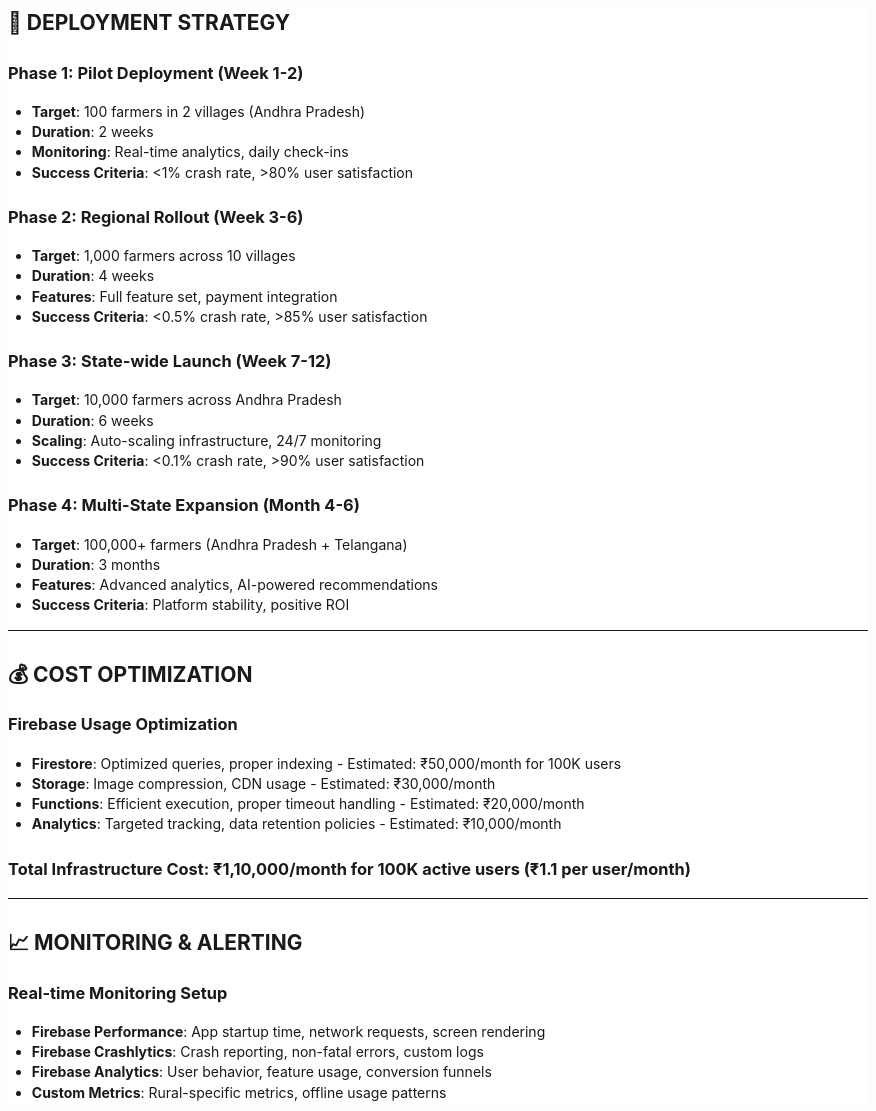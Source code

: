 
## **🚀 DEPLOYMENT STRATEGY**

### **Phase 1: Pilot Deployment (Week 1-2)**
- **Target**: 100 farmers in 2 villages (Andhra Pradesh)
- **Duration**: 2 weeks
- **Monitoring**: Real-time analytics, daily check-ins
- **Success Criteria**: <1% crash rate, >80% user satisfaction

### **Phase 2: Regional Rollout (Week 3-6)**
- **Target**: 1,000 farmers across 10 villages
- **Duration**: 4 weeks
- **Features**: Full feature set, payment integration
- **Success Criteria**: <0.5% crash rate, >85% user satisfaction

### **Phase 3: State-wide Launch (Week 7-12)**
- **Target**: 10,000 farmers across Andhra Pradesh
- **Duration**: 6 weeks
- **Scaling**: Auto-scaling infrastructure, 24/7 monitoring
- **Success Criteria**: <0.1% crash rate, >90% user satisfaction

### **Phase 4: Multi-State Expansion (Month 4-6)**
- **Target**: 100,000+ farmers (Andhra Pradesh + Telangana)
- **Duration**: 3 months
- **Features**: Advanced analytics, AI-powered recommendations
- **Success Criteria**: Platform stability, positive ROI

---

## **💰 COST OPTIMIZATION**

### **Firebase Usage Optimization**

- **Firestore**: Optimized queries, proper indexing - Estimated: ₹50,000/month for 100K users
- **Storage**: Image compression, CDN usage - Estimated: ₹30,000/month
- **Functions**: Efficient execution, proper timeout handling - Estimated: ₹20,000/month
- **Analytics**: Targeted tracking, data retention policies - Estimated: ₹10,000/month

### **Total Infrastructure Cost**: ₹1,10,000/month for 100K active users (₹1.1 per user/month)

---

## **📈 MONITORING & ALERTING**

### **Real-time Monitoring Setup**

- **Firebase Performance**: App startup time, network requests, screen rendering
- **Firebase Crashlytics**: Crash reporting, non-fatal errors, custom logs
- **Firebase Analytics**: User behavior, feature usage, conversion funnels
- **Custom Metrics**: Rural-specific metrics, offline usage patterns
